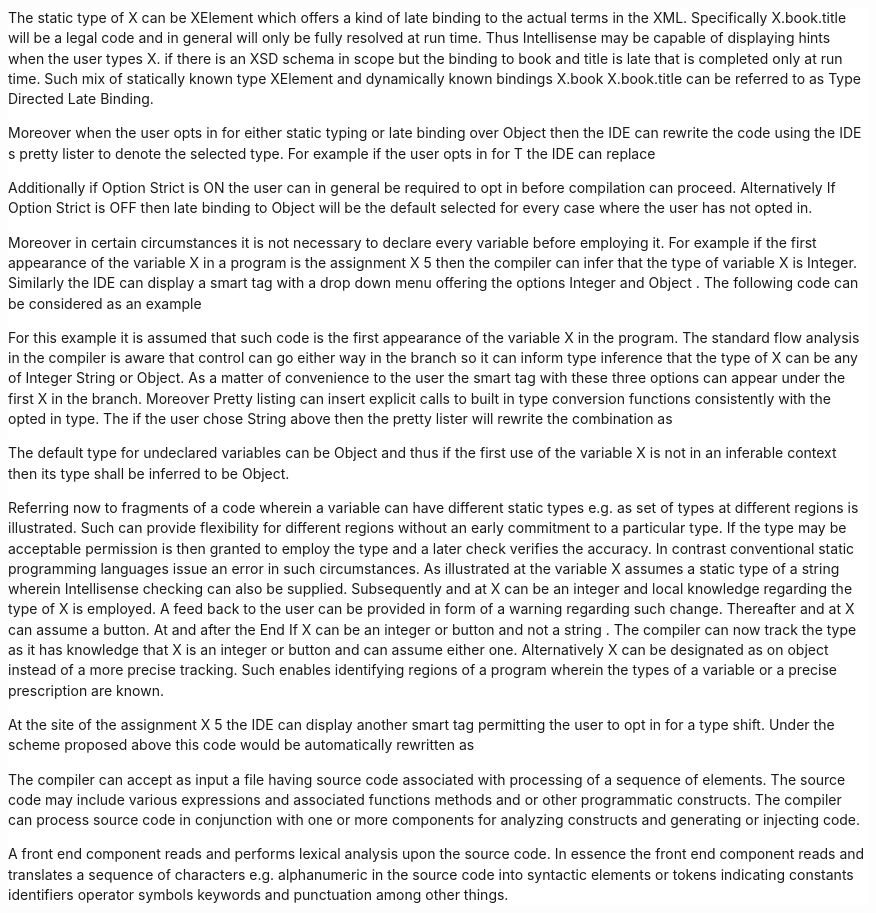 The static type of X can be XElement which offers a kind of late binding to the actual terms in the XML. Specifically X.book.title will be a legal code and in general will only be fully resolved at run time. Thus Intellisense may be capable of displaying hints when the user types X. if there is an XSD schema in scope but the binding to book and title is late that is completed only at run time. Such mix of statically known type XElement and dynamically known bindings X.book X.book.title can be referred to as Type Directed Late Binding.

Moreover when the user opts in for either static typing or late binding over Object then the IDE can rewrite the code using the IDE s pretty lister to denote the selected type. For example if the user opts in for T the IDE can replace 

Additionally if Option Strict is ON the user can in general be required to opt in before compilation can proceed. Alternatively If Option Strict is OFF then late binding to Object will be the default selected for every case where the user has not opted in.

Moreover in certain circumstances it is not necessary to declare every variable before employing it. For example if the first appearance of the variable X in a program is the assignment X 5 then the compiler can infer that the type of variable X is Integer. Similarly the IDE can display a smart tag with a drop down menu offering the options Integer and Object . The following code can be considered as an example 

For this example it is assumed that such code is the first appearance of the variable X in the program. The standard flow analysis in the compiler is aware that control can go either way in the branch so it can inform type inference that the type of X can be any of Integer String or Object. As a matter of convenience to the user the smart tag with these three options can appear under the first X in the branch. Moreover Pretty listing can insert explicit calls to built in type conversion functions consistently with the opted in type. The if the user chose String above then the pretty lister will rewrite the combination as 

The default type for undeclared variables can be Object and thus if the first use of the variable X is not in an inferable context then its type shall be inferred to be Object.

Referring now to fragments of a code wherein a variable can have different static types e.g. as set of types at different regions is illustrated. Such can provide flexibility for different regions without an early commitment to a particular type. If the type may be acceptable permission is then granted to employ the type and a later check verifies the accuracy. In contrast conventional static programming languages issue an error in such circumstances. As illustrated at the variable X assumes a static type of a string wherein Intellisense checking can also be supplied. Subsequently and at X can be an integer and local knowledge regarding the type of X is employed. A feed back to the user can be provided in form of a warning regarding such change. Thereafter and at X can assume a button. At and after the End If X can be an integer or button and not a string . The compiler can now track the type as it has knowledge that X is an integer or button and can assume either one. Alternatively X can be designated as on object instead of a more precise tracking. Such enables identifying regions of a program wherein the types of a variable or a precise prescription are known.

At the site of the assignment X 5 the IDE can display another smart tag permitting the user to opt in for a type shift. Under the scheme proposed above this code would be automatically rewritten as 

The compiler can accept as input a file having source code associated with processing of a sequence of elements. The source code may include various expressions and associated functions methods and or other programmatic constructs. The compiler can process source code in conjunction with one or more components for analyzing constructs and generating or injecting code.

A front end component reads and performs lexical analysis upon the source code. In essence the front end component reads and translates a sequence of characters e.g. alphanumeric in the source code into syntactic elements or tokens indicating constants identifiers operator symbols keywords and punctuation among other things.

